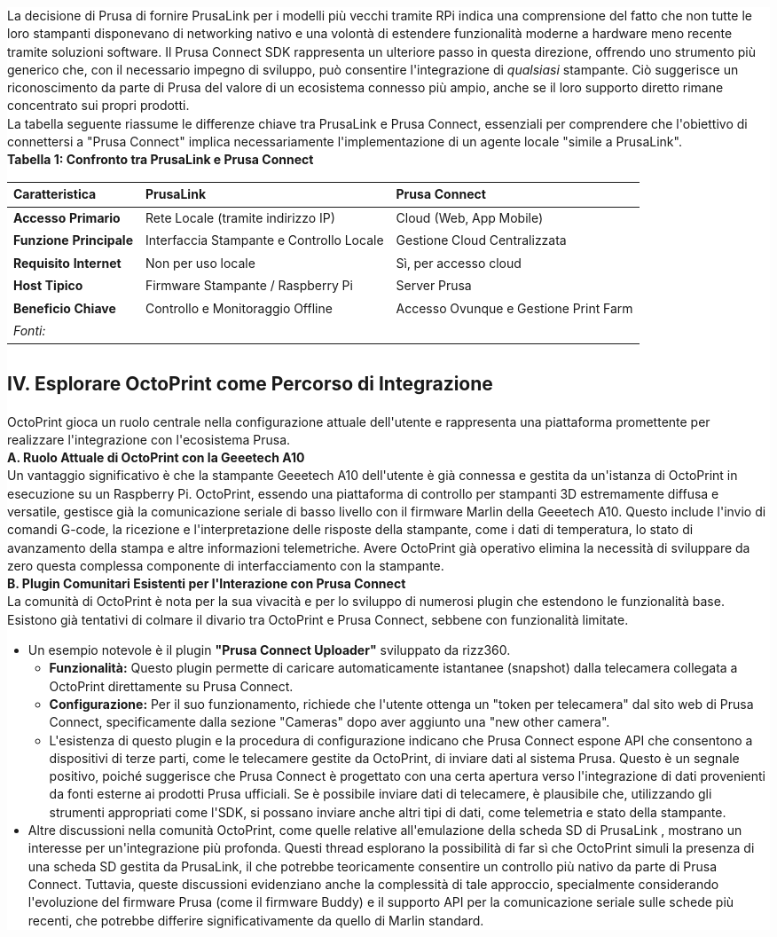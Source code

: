 La decisione di Prusa di fornire PrusaLink per i modelli più vecchi tramite RPi indica una comprensione del fatto che non tutte le loro stampanti disponevano di networking nativo e una volontà di estendere funzionalità moderne a hardware meno recente tramite soluzioni software. Il Prusa Connect SDK rappresenta un ulteriore passo in questa direzione, offrendo uno strumento più generico che, con il necessario impegno di sviluppo, può consentire l'integrazione di *qualsiasi* stampante. Ciò suggerisce un riconoscimento da parte di Prusa del valore di un ecosistema connesso più ampio, anche se il loro supporto diretto rimane concentrato sui propri prodotti.  
La tabella seguente riassume le differenze chiave tra PrusaLink e Prusa Connect, essenziali per comprendere che l'obiettivo di connettersi a "Prusa Connect" implica necessariamente l'implementazione di un agente locale "simile a PrusaLink".  
**Tabella 1: Confronto tra PrusaLink e Prusa Connect**

| Caratteristica | PrusaLink | Prusa Connect |
| :---- | :---- | :---- |
| **Accesso Primario** | Rete Locale (tramite indirizzo IP) | Cloud (Web, App Mobile) |
| **Funzione Principale** | Interfaccia Stampante e Controllo Locale | Gestione Cloud Centralizzata |
| **Requisito Internet** | Non per uso locale | Sì, per accesso cloud |
| **Host Tipico** | Firmware Stampante / Raspberry Pi | Server Prusa |
| **Beneficio Chiave** | Controllo e Monitoraggio Offline | Accesso Ovunque e Gestione Print Farm |
| *Fonti:* |  |  |

## **IV. Esplorare OctoPrint come Percorso di Integrazione**

OctoPrint gioca un ruolo centrale nella configurazione attuale dell'utente e rappresenta una piattaforma promettente per realizzare l'integrazione con l'ecosistema Prusa.  
**A. Ruolo Attuale di OctoPrint con la Geeetech A10**  
Un vantaggio significativo è che la stampante Geeetech A10 dell'utente è già connessa e gestita da un'istanza di OctoPrint in esecuzione su un Raspberry Pi. OctoPrint, essendo una piattaforma di controllo per stampanti 3D estremamente diffusa e versatile, gestisce già la comunicazione seriale di basso livello con il firmware Marlin della Geeetech A10. Questo include l'invio di comandi G-code, la ricezione e l'interpretazione delle risposte della stampante, come i dati di temperatura, lo stato di avanzamento della stampa e altre informazioni telemetriche. Avere OctoPrint già operativo elimina la necessità di sviluppare da zero questa complessa componente di interfacciamento con la stampante.  
**B. Plugin Comunitari Esistenti per l'Interazione con Prusa Connect**  
La comunità di OctoPrint è nota per la sua vivacità e per lo sviluppo di numerosi plugin che estendono le funzionalità base. Esistono già tentativi di colmare il divario tra OctoPrint e Prusa Connect, sebbene con funzionalità limitate.

* Un esempio notevole è il plugin **"Prusa Connect Uploader"** sviluppato da rizz360.  
  * **Funzionalità:** Questo plugin permette di caricare automaticamente istantanee (snapshot) dalla telecamera collegata a OctoPrint direttamente su Prusa Connect.  
  * **Configurazione:** Per il suo funzionamento, richiede che l'utente ottenga un "token per telecamera" dal sito web di Prusa Connect, specificamente dalla sezione "Cameras" dopo aver aggiunto una "new other camera".  
  * L'esistenza di questo plugin e la procedura di configurazione indicano che Prusa Connect espone API che consentono a dispositivi di terze parti, come le telecamere gestite da OctoPrint, di inviare dati al sistema Prusa. Questo è un segnale positivo, poiché suggerisce che Prusa Connect è progettato con una certa apertura verso l'integrazione di dati provenienti da fonti esterne ai prodotti Prusa ufficiali. Se è possibile inviare dati di telecamere, è plausibile che, utilizzando gli strumenti appropriati come l'SDK, si possano inviare anche altri tipi di dati, come telemetria e stato della stampante.  
* Altre discussioni nella comunità OctoPrint, come quelle relative all'emulazione della scheda SD di PrusaLink , mostrano un interesse per un'integrazione più profonda. Questi thread esplorano la possibilità di far sì che OctoPrint simuli la presenza di una scheda SD gestita da PrusaLink, il che potrebbe teoricamente consentire un controllo più nativo da parte di Prusa Connect. Tuttavia, queste discussioni evidenziano anche la complessità di tale approccio, specialmente considerando l'evoluzione del firmware Prusa (come il firmware Buddy) e il supporto API per la comunicazione seriale sulle schede più recenti, che potrebbe differire significativamente da quello di Marlin standard.
